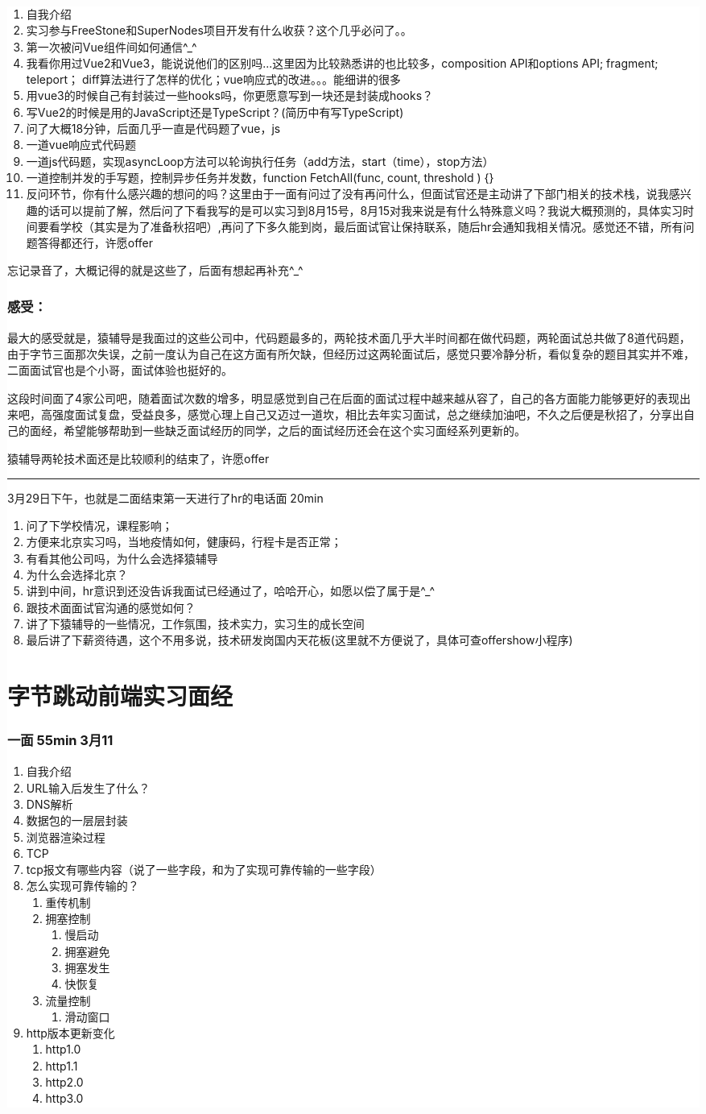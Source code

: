 1. 自我介绍
2. 实习参与FreeStone和SuperNodes项目开发有什么收获？这个几乎必问了。。
3. 第一次被问Vue组件间如何通信^_^
4. 我看你用过Vue2和Vue3，能说说他们的区别吗...这里因为比较熟悉讲的也比较多，composition API和options API; fragment; teleport； diff算法进行了怎样的优化；vue响应式的改进。。。能细讲的很多
5. 用vue3的时候自己有封装过一些hooks吗，你更愿意写到一块还是封装成hooks？
6. 写Vue2的时候是用的JavaScript还是TypeScript？(简历中有写TypeScript)
7. 问了大概18分钟，后面几乎一直是代码题了vue，js
8. 一道vue响应式代码题
9. 一道js代码题，实现asyncLoop方法可以轮询执行任务（add方法，start（time），stop方法）
10. 一道控制并发的手写题，控制异步任务并发数，function FetchAll(func, count, threshold ) {}
11. 反问环节，你有什么感兴趣的想问的吗？这里由于一面有问过了没有再问什么，但面试官还是主动讲了下部门相关的技术栈，说我感兴趣的话可以提前了解，然后问了下看我写的是可以实习到8月15号，8月15对我来说是有什么特殊意义吗？我说大概预测的，具体实习时间要看学校（其实是为了准备秋招吧）,再问了下多久能到岗，最后面试官让保持联系，随后hr会通知我相关情况。感觉还不错，所有问题答得都还行，许愿offer

忘记录音了，大概记得的就是这些了，后面有想起再补充^_^

### 感受：

最大的感受就是，猿辅导是我面过的这些公司中，代码题最多的，两轮技术面几乎大半时间都在做代码题，两轮面试总共做了8道代码题，由于字节三面那次失误，之前一度认为自己在这方面有所欠缺，但经历过这两轮面试后，感觉只要冷静分析，看似复杂的题目其实并不难，二面面试官也是个小哥，面试体验也挺好的。

这段时间面了4家公司吧，随着面试次数的增多，明显感觉到自己在后面的面试过程中越来越从容了，自己的各方面能力能够更好的表现出来吧，高强度面试复盘，受益良多，感觉心理上自己又迈过一道坎，相比去年实习面试，总之继续加油吧，不久之后便是秋招了，分享出自己的面经，希望能够帮助到一些缺乏面试经历的同学，之后的面试经历还会在这个实习面经系列更新的。

猿辅导两轮技术面还是比较顺利的结束了，许愿offer

---

3月29日下午，也就是二面结束第一天进行了hr的电话面 20min

1. 问了下学校情况，课程影响；
2. 方便来北京实习吗，当地疫情如何，健康码，行程卡是否正常；
3. 有看其他公司吗，为什么会选择猿辅导
4. 为什么会选择北京？
5. 讲到中间，hr意识到还没告诉我面试已经通过了，哈哈开心，如愿以偿了属于是^_^
6. 跟技术面面试官沟通的感觉如何？
7. 讲了下猿辅导的一些情况，工作氛围，技术实力，实习生的成长空间
8. 最后讲了下薪资待遇，这个不用多说，技术研发岗国内天花板(这里就不方便说了，具体可查offershow小程序)

# 字节跳动前端实习面经

### 一面 55min 3月11

1. 自我介绍
2. URL输入后发生了什么？
3. DNS解析
4. 数据包的一层层封装
5. 浏览器渲染过程
6. TCP
7. tcp报文有哪些内容（说了一些字段，和为了实现可靠传输的一些字段）
8. 怎么实现可靠传输的？
   1. 重传机制
   2. 拥塞控制
      1. 慢启动
      2. 拥塞避免
      3. 拥塞发生
      4. 快恢复
   3. 流量控制
      1. 滑动窗口
9. http版本更新变化
   1. http1.0
   2. http1.1
   3. http2.0
   4. http3.0